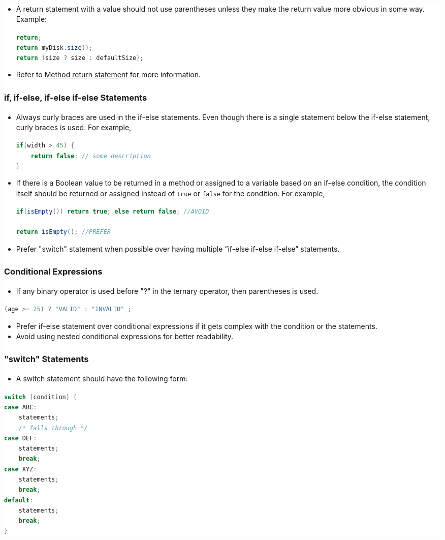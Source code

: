 *   A return statement with a value should not use parentheses unless they make the return value more obvious in some way. Example:

    ```java
    return;
    return myDisk.size();
    return (size ? size : defaultSize);
    ```
* Refer to [Method return statement](MOSIP-Java-Coding-Standards.md#method-return-statement) for more information.

### if, if-else, if-else if-else Statements

*   Always curly braces are used in the if-else statements. Even though there is a single statement below the if-else statement, curly braces is used. For example,

    ```java
    if(width > 45) {
    	return false; // some description
    }
    ```
*   If there is a Boolean value to be returned in a method or assigned to a variable based on an if-else condition, the condition itself should be returned or assigned instead of `true` or `false` for the condition. For example,

    ```java
    if(isEmpty()) return true; else return false; //AVOID

    return isEmpty(); //PREFER
    ```
* Prefer "switch" statement when possible over having multiple “if-else if-else if-else” statements.

### Conditional Expressions

* If any binary operator is used before "?" in the ternary operator, then parentheses is used.

```java
(age >= 25) ? "VALID" : "INVALID" ;
```

* Prefer if-else statement over conditional expressions if it gets complex with the condition or the statements.
* Avoid using nested conditional expressions for better readability.

### "switch" Statements

* A switch statement should have the following form:

```java
switch (condition) {
case ABC:
    statements;
    /* falls through */
case DEF:
    statements;
    break;
case XYZ:
    statements;
    break;
default:
    statements;
    break;
}
```
